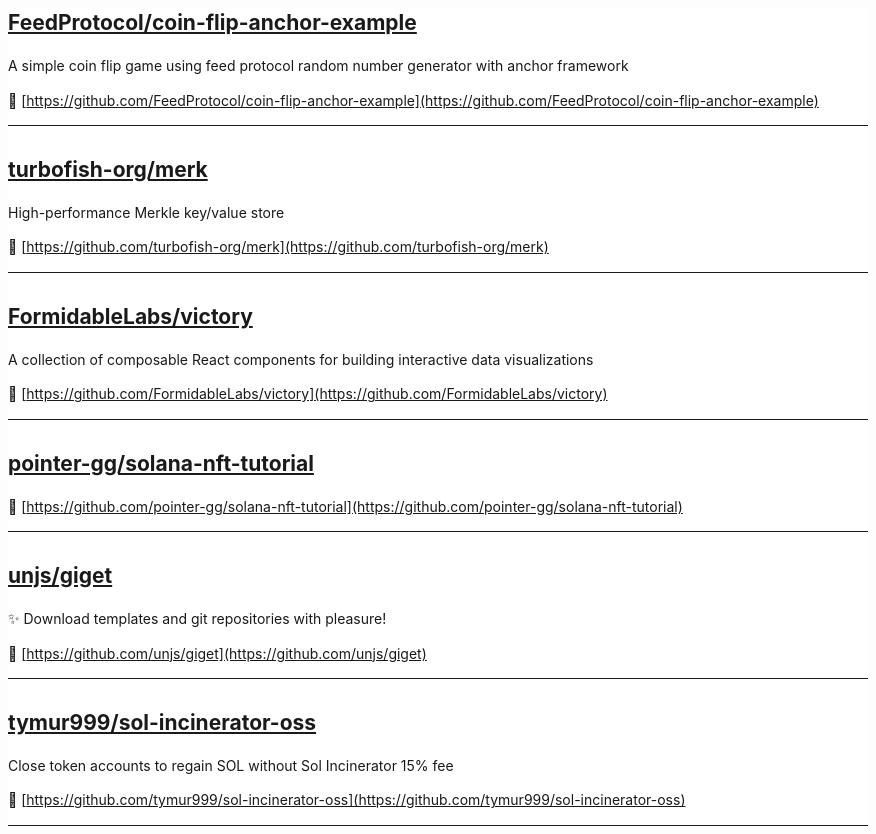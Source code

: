 
## [FeedProtocol/coin-flip-anchor-example](https://github.com/FeedProtocol/coin-flip-anchor-example)

A simple coin flip game using feed protocol random number generator with anchor framework

🔗 [https://github.com/FeedProtocol/coin-flip-anchor-example](https://github.com/FeedProtocol/coin-flip-anchor-example)

---

## [turbofish-org/merk](https://github.com/turbofish-org/merk)

High-performance Merkle key/value store

🔗 [https://github.com/turbofish-org/merk](https://github.com/turbofish-org/merk)

---

## [FormidableLabs/victory](https://github.com/FormidableLabs/victory)

A collection of composable React components for building interactive data visualizations

🔗 [https://github.com/FormidableLabs/victory](https://github.com/FormidableLabs/victory)

---

## [pointer-gg/solana-nft-tutorial](https://github.com/pointer-gg/solana-nft-tutorial)



🔗 [https://github.com/pointer-gg/solana-nft-tutorial](https://github.com/pointer-gg/solana-nft-tutorial)

---

## [unjs/giget](https://github.com/unjs/giget)

✨ Download templates and git repositories with pleasure!

🔗 [https://github.com/unjs/giget](https://github.com/unjs/giget)

---

## [tymur999/sol-incinerator-oss](https://github.com/tymur999/sol-incinerator-oss)

Close token accounts to regain SOL without Sol Incinerator 15% fee

🔗 [https://github.com/tymur999/sol-incinerator-oss](https://github.com/tymur999/sol-incinerator-oss)

---
